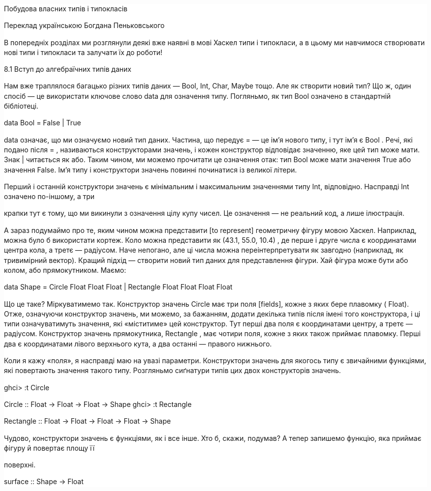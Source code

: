 Побудова власних типів і типокласів

Переклад українською Богдана Пеньковського

В попередніх розділах ми розглянули деякі вже наявні в мові Хаскел типи і типокласи, а в цьому ми навчимося створювати нові типи і типокласи та залучати їх до роботи!

8.1 Вступ до алгебраїчних типів даних

Нам вже траплялося багацько різних типів даних — Bool, Int, Char, Maybe тощо. Але як створити новий тип? Що ж, один спосіб — це використати ключове слово data для означення типу. Погляньмо, як тип Bool означено в стандартній бібліотеці.

data Bool = False | True

data означає, що ми означуємо новий тип даних. Частина, що передує = — це ім’я нового типу, і тут ім’я є Bool . Речі, які подано після = , називаються конструкторами значень, і кожен конструктор відповідає значенню, яке цей тип може мати. Знак | читається як або. Таким чином, ми можемо прочитати це означення отак: тип Bool може мати значення True або значення False. Ім’я типу і конструктори значень повинні починатися із великої літери.

Перший і останній конструктори значень є мінімальним і максимальним значеннями типу Int, відповідно. Насправді Int означено по-іншому, а три

крапки тут є тому, що ми викинули з означення цілу купу чисел. Це означення — не реальний код, а лише ілюстрація.


А зараз подумаймо про те, яким чином можна представити [to represent] геометричну фігуру мовою Хаскел. Наприклад, можна було б використати кортеж. Коло можна представити як (43.1, 55.0, 10.4) , де перше і друге числа є координатами центра кола, а третє — радіусом. Наче непогано, але ці числа можна переінтерпретувати як завгодно (наприклад, як тривимірний вектор). Кращий підхід — створити новий тип даних для представлення фігури. Хай фігура може бути або колом, або прямокутником. Маємо:

data Shape = Circle Float Float Float | Rectangle Float Float Float Float

Що це таке? Міркуватимемо так. Конструктор значень Circle має три поля [fields], кожне з яких бере плавомку ( Float). Отже, означуючи конструктор значень, ми можемо, за бажанням, додати декілька типів після імені того конструктора, і ці типи означуватимуть значення, які «міститиме» цей конструктор. Тут перші два поля є координатами центру, а третє — радіусом. Конструктор значень прямокутника, Rectangle , має чотири поля, кожне з яких також приймає плавомку. Перші два є координатами лівого верхнього кута, а два останні — правого нижнього.

Коли я кажу «поля», я насправді маю на увазі параметри. Конструктори значень для якогось типу є звичайними функціями, які повертають значення такого типу. Розгляньмо сиґнатури типів цих двох конструкторів значень.

ghci> :t Circle

Circle :: Float -> Float -> Float -> Shape ghci> :t Rectangle

Rectangle :: Float -> Float -> Float -> Float -> Shape

Чудово, конструктори значень є функціями, як і все інше. Хто б, скажи, подумав? А тепер запишемо функцію, яка приймає фігуру й повертає площу її

поверхні.

surface :: Shape -> Float

